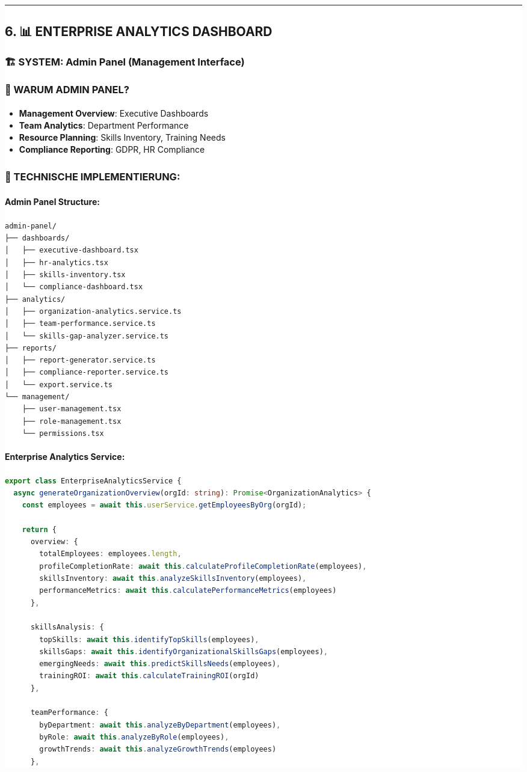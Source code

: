 
---

## 6. 📊 ENTERPRISE ANALYTICS DASHBOARD

### **🏗️ SYSTEM**: Admin Panel (Management Interface)

### **📍 WARUM ADMIN PANEL?**
- **Management Overview**: Executive Dashboards
- **Team Analytics**: Department Performance
- **Resource Planning**: Skills Inventory, Training Needs
- **Compliance Reporting**: GDPR, HR Compliance

### **🔧 TECHNISCHE IMPLEMENTIERUNG:**

#### Admin Panel Structure:
```
admin-panel/
├── dashboards/
│   ├── executive-dashboard.tsx
│   ├── hr-analytics.tsx
│   ├── skills-inventory.tsx
│   └── compliance-dashboard.tsx
├── analytics/
│   ├── organization-analytics.service.ts
│   ├── team-performance.service.ts
│   └── skills-gap-analyzer.service.ts
├── reports/
│   ├── report-generator.service.ts
│   ├── compliance-reporter.service.ts
│   └── export.service.ts
└── management/
    ├── user-management.tsx
    ├── role-management.tsx
    └── permissions.tsx
```

#### Enterprise Analytics Service:
```typescript
export class EnterpriseAnalyticsService {
  async generateOrganizationOverview(orgId: string): Promise<OrganizationAnalytics> {
    const employees = await this.userService.getEmployeesByOrg(orgId);
    
    return {
      overview: {
        totalEmployees: employees.length,
        profileCompletionRate: await this.calculateProfileCompletionRate(employees),
        skillsInventory: await this.analyzeSkillsInventory(employees),
        performanceMetrics: await this.calculatePerformanceMetrics(employees)
      },
      
      skillsAnalysis: {
        topSkills: await this.identifyTopSkills(employees),
        skillsGaps: await this.identifyOrganizationalSkillsGaps(employees),
        emergingNeeds: await this.predictSkillsNeeds(employees),
        trainingROI: await this.calculateTrainingROI(orgId)
      },
      
      teamPerformance: {
        byDepartment: await this.analyzeByDepartment(employees),
        byRole: await this.analyzeByRole(employees),
        growthTrends: await this.analyzeGrowthTrends(employees)
      },
```
